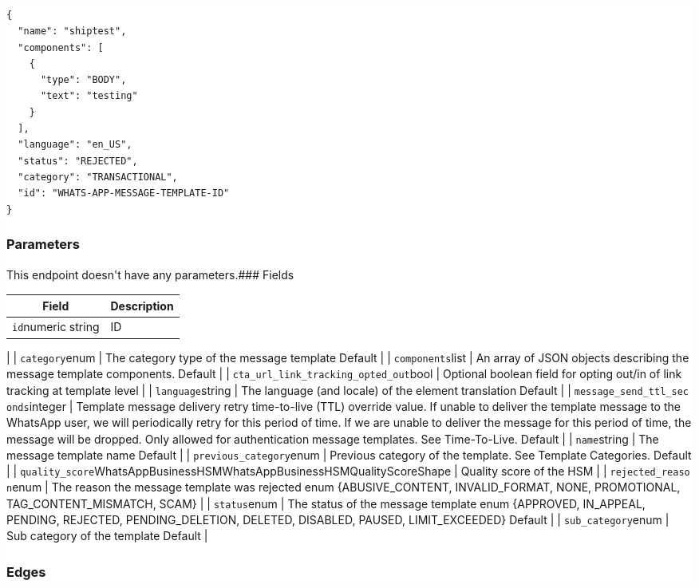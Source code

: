 ```
{
  "name": "shiptest",
  "components": [
    {
      "type": "BODY",
      "text": "testing"
    }
  ],
  "language": "en_US",
  "status": "REJECTED",
  "category": "TRANSACTIONAL",
  "id": "WHATS-APP-MESSAGE-TEMPLATE-ID"
}
```
### Parameters
This endpoint doesn't have any parameters.### Fields

| Field | Description |
| --- | --- |
| `id`numeric string | ID
 |
| `category`enum | The category type of the message template
Default |
| `components`list<WhatsAppBusinessHSMWhatsAppHSMComponentGet> | An array of JSON objects describing the message template components.
Default |
| `cta_url_link_tracking_opted_out`bool | Optional boolean field for opting out/in of link tracking at template level
 |
| `language`string | The language (and locale) of the element translation
Default |
| `message_send_ttl_seconds`integer | 
Template message delivery retry time-to-live (TTL) override value. If unable to deliver the template message to the WhatsApp user, we will periodically retry for this period of time. If we are unable to deliver the message for this period of time, the message will be dropped.
Only allowed for authentication message templates. See Time-To-Live.
Default |
| `name`string | The message template name
Default |
| `previous_category`enum | Previous category of the template. See Template Categories.
Default |
| `quality_score`WhatsAppBusinessHSMWhatsAppBusinessHSMQualityScoreShape | Quality score of the HSM
 |
| `rejected_reason`enum | The reason the message template was rejected
enum {ABUSIVE\_CONTENT, INVALID\_FORMAT, NONE, PROMOTIONAL, TAG\_CONTENT\_MISMATCH, SCAM}
 |
| `status`enum | The status of the message template
enum {APPROVED, IN\_APPEAL, PENDING, REJECTED, PENDING\_DELETION, DELETED, DISABLED, PAUSED, LIMIT\_EXCEEDED}
Default |
| `sub_category`enum | Sub category of the template
Default |
### Edges